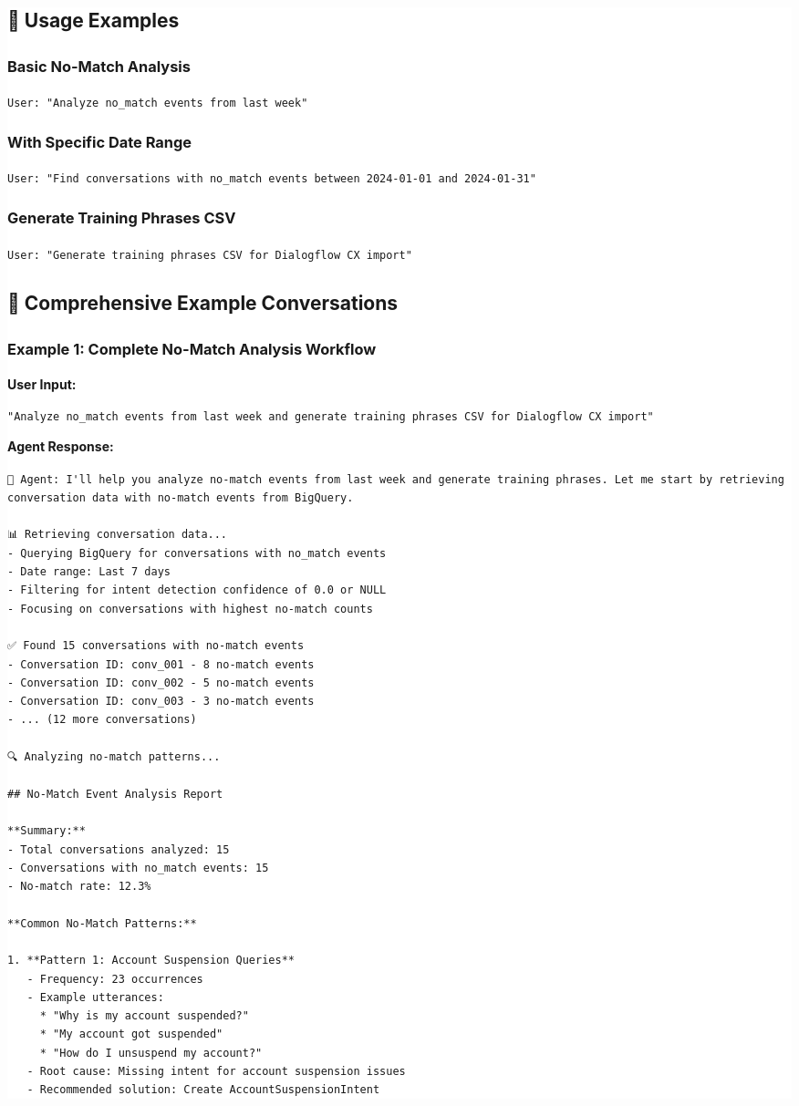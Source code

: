 ## 💬 Usage Examples

### Basic No-Match Analysis
```
User: "Analyze no_match events from last week"
```

### With Specific Date Range
```
User: "Find conversations with no_match events between 2024-01-01 and 2024-01-31"
```

### Generate Training Phrases CSV
```
User: "Generate training phrases CSV for Dialogflow CX import"
```

## 🎯 **Comprehensive Example Conversations**

### **Example 1: Complete No-Match Analysis Workflow**

**User Input:**
```
"Analyze no_match events from last week and generate training phrases CSV for Dialogflow CX import"
```

**Agent Response:**
```
🤖 Agent: I'll help you analyze no-match events from last week and generate training phrases. Let me start by retrieving conversation data with no-match events from BigQuery.

📊 Retrieving conversation data...
- Querying BigQuery for conversations with no_match events
- Date range: Last 7 days
- Filtering for intent detection confidence of 0.0 or NULL
- Focusing on conversations with highest no-match counts

✅ Found 15 conversations with no-match events
- Conversation ID: conv_001 - 8 no-match events
- Conversation ID: conv_002 - 5 no-match events  
- Conversation ID: conv_003 - 3 no-match events
- ... (12 more conversations)

🔍 Analyzing no-match patterns...

## No-Match Event Analysis Report

**Summary:**
- Total conversations analyzed: 15
- Conversations with no_match events: 15
- No-match rate: 12.3%

**Common No-Match Patterns:**

1. **Pattern 1: Account Suspension Queries**
   - Frequency: 23 occurrences
   - Example utterances: 
     * "Why is my account suspended?"
     * "My account got suspended"
     * "How do I unsuspend my account?"
   - Root cause: Missing intent for account suspension issues
   - Recommended solution: Create AccountSuspensionIntent

```